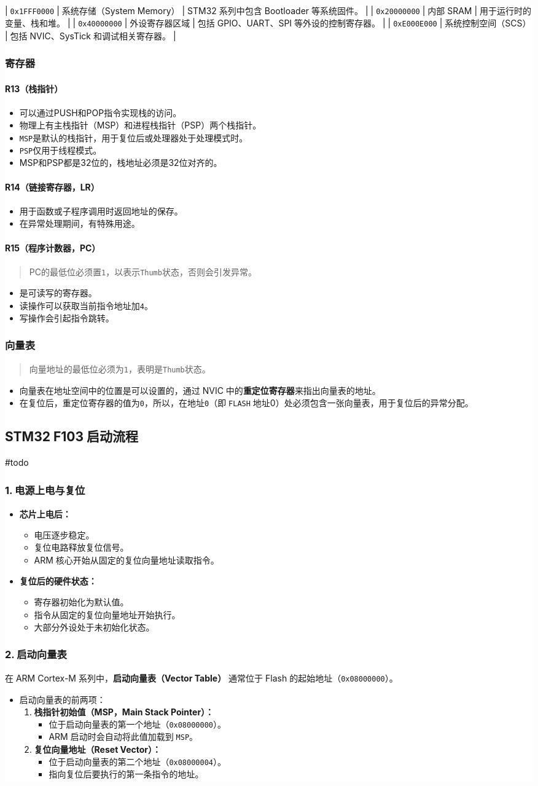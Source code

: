 | `0x1FFF0000` | 系统存储（System Memory） | STM32 系列中包含 Bootloader 等系统固件。               |
| `0x20000000` | 内部 SRAM             | 用于运行时的变量、栈和堆。                               |
| `0x40000000` | 外设寄存器区域             | 包括 GPIO、UART、SPI 等外设的控制寄存器。                 |
| `0xE000E000` | 系统控制空间（SCS）         | 包括 NVIC、SysTick 和调试相关寄存器。                   |
### 寄存器
#### R13（栈指针）
   - 可以通过PUSH和POP指令实现栈的访问。
   - 物理上有主栈指针（MSP）和进程栈指针（PSP）两个栈指针。
   - `MSP`是默认的栈指针，用于复位后或处理器处于处理模式时。
   - `PSP`仅用于线程模式。
   - MSP和PSP都是32位的，栈地址必须是32位对齐的。
#### R14（链接寄存器，LR）
   - 用于函数或子程序调用时返回地址的保存。
   - 在异常处理期间，有特殊用途。
#### R15（程序计数器，PC） 
> PC的最低位必须置`1`，以表示`Thumb`状态，否则会引发异常。

   - 是可读写的寄存器。
   - 读操作可以获取当前指令地址加`4`。
   - 写操作会引起指令跳转。
### 向量表
> 向量地址的最低位必须为`1`，表明是`Thumb`状态。

- 向量表在地址空间中的位置是可以设置的，通过 NVIC 中的**重定位寄存器**来指出向量表的地址。
- 在复位后，重定位寄存器的值为`0`，所以，在地址`0`（即 `FLASH` 地址0）处必须包含一张向量表，用于复位后的异常分配。

## STM32 F103 启动流程
#todo
### **1. 电源上电与复位**

- **芯片上电后：**
    
    - 电压逐步稳定。
    - 复位电路释放复位信号。
    - ARM 核心开始从固定的复位向量地址读取指令。
- **复位后的硬件状态：**
    
    - 寄存器初始化为默认值。
    - 指令从固定的复位向量地址开始执行。
    - 大部分外设处于未初始化状态。
### **2. 启动向量表**

在 ARM Cortex-M 系列中，**启动向量表（Vector Table）** 通常位于 Flash 的起始地址（`0x08000000`）。

- 启动向量表的前两项：
    1. **栈指针初始值（MSP，Main Stack Pointer）：**
        - 位于启动向量表的第一个地址（`0x08000000`）。
        - ARM 启动时会自动将此值加载到 `MSP`。
    2. **复位向量地址（Reset Vector）：**
        - 位于启动向量表的第二个地址（`0x08000004`）。
        - 指向复位后要执行的第一条指令的地址。
